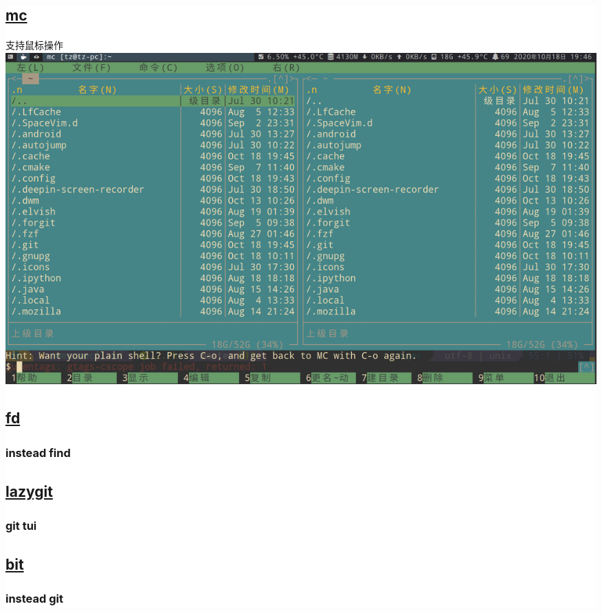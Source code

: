## [mc](https://github.com/MidnightCommander/mc)

支持鼠标操作
![avatar](/Pictures/awesomecli/13.png)

## [fd](https://github.com/sharkdp/fd)

### instead find

## [lazygit](https://github.com/jesseduffield/lazygit)

### git tui

## [bit](https://github.com/chriswalz/bit)

### instead git